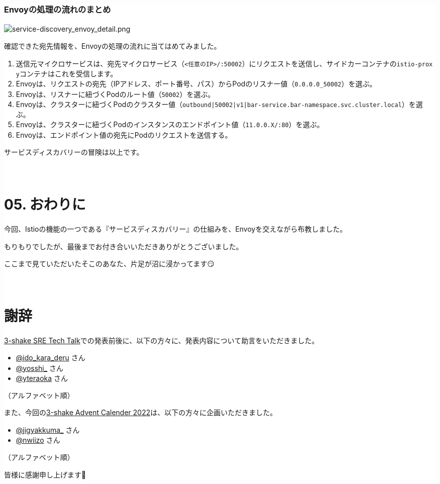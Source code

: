 ### Envoyの処理の流れのまとめ

![service-discovery_envoy_detail.png](https://raw.githubusercontent.com/hiroki-it/tech-notebook/master/images/service-discovery_envoy_detail.png)

確認できた宛先情報を、Envoyの処理の流れに当てはめてみました。

1. 送信元マイクロサービスは、宛先マイクロサービス（`<任意のIP>/:50002`）にリクエストを送信し、サイドカーコンテナの```istio-proxy```コンテナはこれを受信します。
2. Envoyは、リクエストの宛先（IPアドレス、ポート番号、パス）からPodのリスナー値（`0.0.0.0_50002`）を選ぶ。
3. Envoyは、リスナーに紐づくPodのルート値（`50002`）を選ぶ。
4. Envoyは、クラスターに紐づくPodのクラスター値（`outbound|50002|v1|bar-service.bar-namespace.svc.cluster.local`）を選ぶ。
5. Envoyは、クラスターに紐づくPodのインスタンスのエンドポイント値（```11.0.0.X/:80```）を選ぶ。
6. Envoyは、エンドポイント値の宛先にPodのリクエストを送信する。

サービスディスカバリーの冒険は以上です。

<br>


# 05. おわりに

今回、Istioの機能の一つである『サービスディスカバリー』の仕組みを、Envoyを交えながら布教しました。

もりもりでしたが、最後までお付き合いいただきありがとうございました。

ここまで見ていただいたそこのあなた、片足が沼に浸かってます😏

<br>


# 謝辞

[3-shake SRE Tech Talk](https://3-shake.connpass.com/event/267080/)での発表前後に、以下の方々に、発表内容について助言をいただきました。

- [@ido_kara_deru](https://twitter.com/ido_kara_deru?s=20) さん
- [@yosshi_](https://twitter.com/yosshi_?s=20) さん
- [@yteraoka](https://twitter.com/yteraoka?s=20) さん

（アルファベット順）

また、今回の[3-shake Advent Calender 2022](https://qiita.com/advent-calendar/2022/3-shake)は、以下の方々に企画いただきました。

- [@jigyakkuma_](https://twitter.com/jigyakkuma_?s=20) さん
- [@nwiizo](https://twitter.com/nwiizo?s=20) さん

（アルファベット順）

皆様に感謝申し上げます🙇






